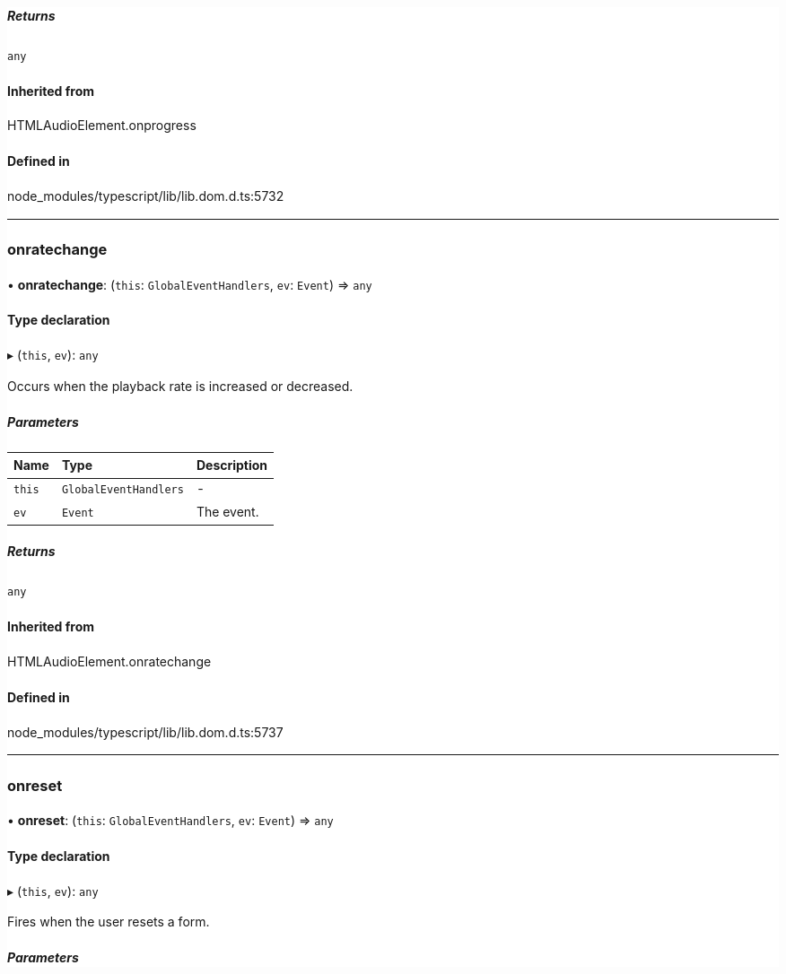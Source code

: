 ##### Returns

`any`

#### Inherited from

HTMLAudioElement.onprogress

#### Defined in

node_modules/typescript/lib/lib.dom.d.ts:5732

___

### onratechange

• **onratechange**: (`this`: `GlobalEventHandlers`, `ev`: `Event`) => `any`

#### Type declaration

▸ (`this`, `ev`): `any`

Occurs when the playback rate is increased or decreased.

##### Parameters

| Name | Type | Description |
| :------ | :------ | :------ |
| `this` | `GlobalEventHandlers` | - |
| `ev` | `Event` | The event. |

##### Returns

`any`

#### Inherited from

HTMLAudioElement.onratechange

#### Defined in

node_modules/typescript/lib/lib.dom.d.ts:5737

___

### onreset

• **onreset**: (`this`: `GlobalEventHandlers`, `ev`: `Event`) => `any`

#### Type declaration

▸ (`this`, `ev`): `any`

Fires when the user resets a form.

##### Parameters

